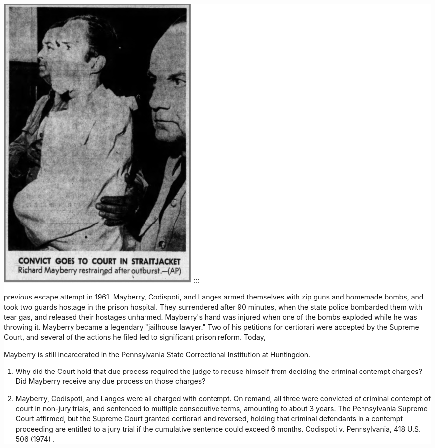 ![Picture #74](../assets/img/img_0074.png)
:::




previous escape attempt in 1961. Mayberry, Codispoti, and Langes armed
themselves with zip guns and homemade bombs, and took two guards hostage
in the prison hospital. They surrendered after 90 minutes, when the
state police bombarded them with tear gas, and released their hostages
unharmed. Mayberry's hand was injured when one of the bombs exploded
while he was throwing it. Mayberry became a legendary "jailhouse
lawyer." Two of his petitions for certiorari were accepted by the
Supreme Court, and several of the actions he filed led to significant
prison reform. Today,

Mayberry is still incarcerated in the Pennsylvania State Correctional
Institution at Huntingdon.

1. Why did the Court hold that due process required the judge to recuse
himself from deciding the criminal contempt charges? Did Mayberry
receive any due process on those charges?

1. Mayberry, Codispoti, and Langes were all charged with contempt. On
remand, all three were convicted of criminal contempt of court in
non-jury trials, and sentenced to multiple consecutive terms, amounting
to about 3 years. The Pennsylvania Supreme Court affirmed, but the
Supreme Court granted certiorari and reversed, holding that criminal
defendants in a contempt proceeding are entitled to a jury trial if the
cumulative sentence could exceed 6 months. Codispoti v. Pennsylvania,
418 U.S. 506 (1974) .
